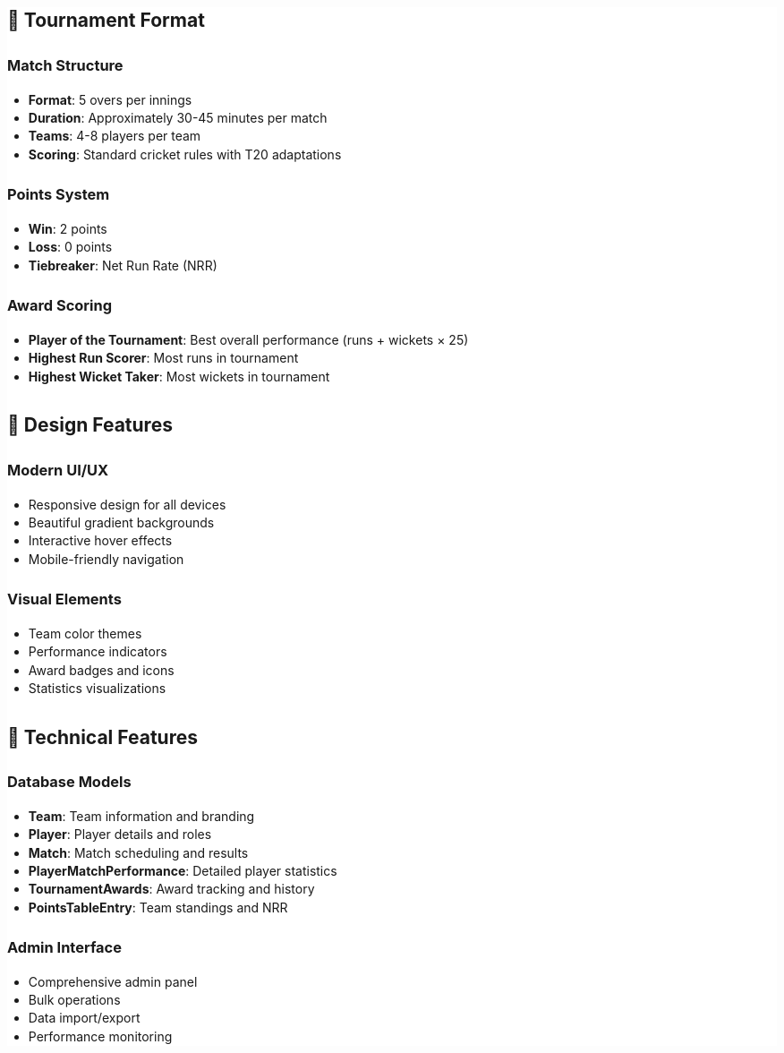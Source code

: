 ## 🏏 Tournament Format

### Match Structure
- **Format**: 5 overs per innings
- **Duration**: Approximately 30-45 minutes per match
- **Teams**: 4-8 players per team
- **Scoring**: Standard cricket rules with T20 adaptations

### Points System
- **Win**: 2 points
- **Loss**: 0 points
- **Tiebreaker**: Net Run Rate (NRR)

### Award Scoring
- **Player of the Tournament**: Best overall performance (runs + wickets × 25)
- **Highest Run Scorer**: Most runs in tournament
- **Highest Wicket Taker**: Most wickets in tournament

## 🎨 Design Features

### Modern UI/UX
- Responsive design for all devices
- Beautiful gradient backgrounds
- Interactive hover effects
- Mobile-friendly navigation

### Visual Elements
- Team color themes
- Performance indicators
- Award badges and icons
- Statistics visualizations

## 🔧 Technical Features

### Database Models
- **Team**: Team information and branding
- **Player**: Player details and roles
- **Match**: Match scheduling and results
- **PlayerMatchPerformance**: Detailed player statistics
- **TournamentAwards**: Award tracking and history
- **PointsTableEntry**: Team standings and NRR

### Admin Interface
- Comprehensive admin panel
- Bulk operations
- Data import/export
- Performance monitoring
